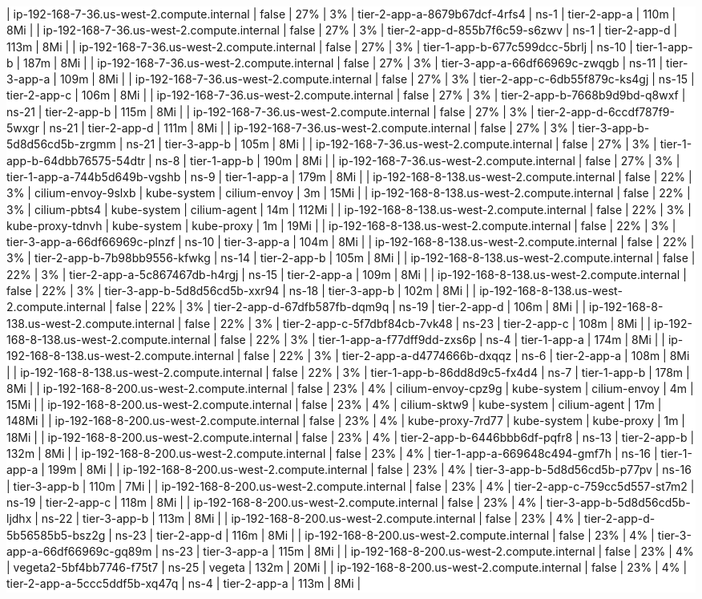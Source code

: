 | ip-192-168-7-36.us-west-2.compute.internal | false | 27% | 3% | tier-2-app-a-8679b67dcf-4rfs4 | ns-1 | tier-2-app-a | 110m | 8Mi |
| ip-192-168-7-36.us-west-2.compute.internal | false | 27% | 3% | tier-2-app-d-855b7f6c59-s6zwv | ns-1 | tier-2-app-d | 113m | 8Mi |
| ip-192-168-7-36.us-west-2.compute.internal | false | 27% | 3% | tier-1-app-b-677c599dcc-5brlj | ns-10 | tier-1-app-b | 187m | 8Mi |
| ip-192-168-7-36.us-west-2.compute.internal | false | 27% | 3% | tier-3-app-a-66df66969c-zwqgb | ns-11 | tier-3-app-a | 109m | 8Mi |
| ip-192-168-7-36.us-west-2.compute.internal | false | 27% | 3% | tier-2-app-c-6db55f879c-ks4gj | ns-15 | tier-2-app-c | 106m | 8Mi |
| ip-192-168-7-36.us-west-2.compute.internal | false | 27% | 3% | tier-2-app-b-7668b9d9bd-q8wxf | ns-21 | tier-2-app-b | 115m | 8Mi |
| ip-192-168-7-36.us-west-2.compute.internal | false | 27% | 3% | tier-2-app-d-6ccdf787f9-5wxgr | ns-21 | tier-2-app-d | 111m | 8Mi |
| ip-192-168-7-36.us-west-2.compute.internal | false | 27% | 3% | tier-3-app-b-5d8d56cd5b-zrgmm | ns-21 | tier-3-app-b | 105m | 8Mi |
| ip-192-168-7-36.us-west-2.compute.internal | false | 27% | 3% | tier-1-app-b-64dbb76575-54dtr | ns-8 | tier-1-app-b | 190m | 8Mi |
| ip-192-168-7-36.us-west-2.compute.internal | false | 27% | 3% | tier-1-app-a-744b5d649b-vgshb | ns-9 | tier-1-app-a | 179m | 8Mi |
| ip-192-168-8-138.us-west-2.compute.internal | false | 22% | 3% | cilium-envoy-9slxb | kube-system | cilium-envoy | 3m | 15Mi |
| ip-192-168-8-138.us-west-2.compute.internal | false | 22% | 3% | cilium-pbts4 | kube-system | cilium-agent | 14m | 112Mi |
| ip-192-168-8-138.us-west-2.compute.internal | false | 22% | 3% | kube-proxy-tdnvh | kube-system | kube-proxy | 1m | 19Mi |
| ip-192-168-8-138.us-west-2.compute.internal | false | 22% | 3% | tier-3-app-a-66df66969c-plnzf | ns-10 | tier-3-app-a | 104m | 8Mi |
| ip-192-168-8-138.us-west-2.compute.internal | false | 22% | 3% | tier-2-app-b-7b98bb9556-kfwkg | ns-14 | tier-2-app-b | 105m | 8Mi |
| ip-192-168-8-138.us-west-2.compute.internal | false | 22% | 3% | tier-2-app-a-5c867467db-h4rgj | ns-15 | tier-2-app-a | 109m | 8Mi |
| ip-192-168-8-138.us-west-2.compute.internal | false | 22% | 3% | tier-3-app-b-5d8d56cd5b-xxr94 | ns-18 | tier-3-app-b | 102m | 8Mi |
| ip-192-168-8-138.us-west-2.compute.internal | false | 22% | 3% | tier-2-app-d-67dfb587fb-dqm9q | ns-19 | tier-2-app-d | 106m | 8Mi |
| ip-192-168-8-138.us-west-2.compute.internal | false | 22% | 3% | tier-2-app-c-5f7dbf84cb-7vk48 | ns-23 | tier-2-app-c | 108m | 8Mi |
| ip-192-168-8-138.us-west-2.compute.internal | false | 22% | 3% | tier-1-app-a-f77dff9dd-zxs6p | ns-4 | tier-1-app-a | 174m | 8Mi |
| ip-192-168-8-138.us-west-2.compute.internal | false | 22% | 3% | tier-2-app-a-d4774666b-dxqqz | ns-6 | tier-2-app-a | 108m | 8Mi |
| ip-192-168-8-138.us-west-2.compute.internal | false | 22% | 3% | tier-1-app-b-86dd8d9c5-fx4d4 | ns-7 | tier-1-app-b | 178m | 8Mi |
| ip-192-168-8-200.us-west-2.compute.internal | false | 23% | 4% | cilium-envoy-cpz9g | kube-system | cilium-envoy | 4m | 15Mi |
| ip-192-168-8-200.us-west-2.compute.internal | false | 23% | 4% | cilium-sktw9 | kube-system | cilium-agent | 17m | 148Mi |
| ip-192-168-8-200.us-west-2.compute.internal | false | 23% | 4% | kube-proxy-7rd77 | kube-system | kube-proxy | 1m | 18Mi |
| ip-192-168-8-200.us-west-2.compute.internal | false | 23% | 4% | tier-2-app-b-6446bbb6df-pqfr8 | ns-13 | tier-2-app-b | 132m | 8Mi |
| ip-192-168-8-200.us-west-2.compute.internal | false | 23% | 4% | tier-1-app-a-669648c494-gmf7h | ns-16 | tier-1-app-a | 199m | 8Mi |
| ip-192-168-8-200.us-west-2.compute.internal | false | 23% | 4% | tier-3-app-b-5d8d56cd5b-p77pv | ns-16 | tier-3-app-b | 110m | 7Mi |
| ip-192-168-8-200.us-west-2.compute.internal | false | 23% | 4% | tier-2-app-c-759cc5d557-st7m2 | ns-19 | tier-2-app-c | 118m | 8Mi |
| ip-192-168-8-200.us-west-2.compute.internal | false | 23% | 4% | tier-3-app-b-5d8d56cd5b-ljdhx | ns-22 | tier-3-app-b | 113m | 8Mi |
| ip-192-168-8-200.us-west-2.compute.internal | false | 23% | 4% | tier-2-app-d-5b56585b5-bsz2g | ns-23 | tier-2-app-d | 116m | 8Mi |
| ip-192-168-8-200.us-west-2.compute.internal | false | 23% | 4% | tier-3-app-a-66df66969c-gq89m | ns-23 | tier-3-app-a | 115m | 8Mi |
| ip-192-168-8-200.us-west-2.compute.internal | false | 23% | 4% | vegeta2-5bf4bb7746-f75t7 | ns-25 | vegeta | 132m | 20Mi |
| ip-192-168-8-200.us-west-2.compute.internal | false | 23% | 4% | tier-2-app-a-5ccc5ddf5b-xq47q | ns-4 | tier-2-app-a | 113m | 8Mi |
